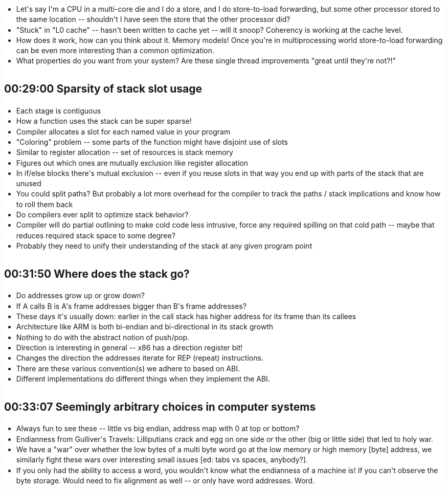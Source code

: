 * Let's say I'm a CPU in a multi-core die and I do a store, and I do
  store-to-load forwarding, but some other processor stored to the same
  location -- shouldn't I have seen the store that the other processor did?
* "Stuck" in "L0 cache" -- hasn't been written to cache yet -- will it snoop?
  Coherency is working at the cache level.
* How does it work, how can you think about it. Memory models! Once you're in
  multiprocessing world store-to-load forwarding can be even more interesting
  than a common optimization.
* What properties do you want from your system? Are these single thread
  improvements "great until they're not?!"

## 00:29:00 Sparsity of stack slot usage

* Each stage is contiguous
* How a function uses the stack can be super sparse!
* Compiler allocates a slot for each named value in your program
* "Coloring" problem -- some parts of the function might have disjoint use of
  slots
* Similar to register allocation -- set of resources is stack memory
* Figures out which ones are mutually exclusion like register allocation
* In if/else blocks there's mutual exclusion -- even if you reuse slots in that
  way you end up with parts of the stack that are unused
* You could split paths? But probably a lot more overhead for the compiler to
  track the paths / stack implications and know how to roll them back
* Do compilers ever split to optimize stack behavior? 
* Compiler will do partial outlining to make cold code less intrusive, force
  any required spilling on that cold path -- maybe that reduces required stack
  space to some degree?
* Probably they need to unify their understanding of the stack at any given
  program point

## 00:31:50 Where does the stack go?

* Do addresses grow up or grow down?
* If A calls B is A's frame addresses bigger than B's frame addresses?
* These days it's usually down: earlier in the call stack has higher address
  for its frame than its callees
* Architecture like ARM is both bi-endian and bi-directional in its stack
  growth
* Nothing to do with the abstract notion of push/pop.
* Direction is interesting in general -- x86 has a direction register bit!
* Changes the direction the addresses iterate for REP (repeat) instructions.
* There are these various convention(s) we adhere to based on ABI.
* Different implementations do different things when they implement the ABI.

## 00:33:07 Seemingly arbitrary choices in computer systems

* Always fun to see these -- little vs big endian, address map with 0 at top or
  bottom?
* Endianness from Gulliver's Travels: Lilliputians crack and egg on one side or
  the other (big or little side) that led to holy war.
* We have a "war" over whether the low bytes of a multi byte word go at the low
  memory or high memory [byte] address, we similarly fight these wars over
  interesting small issues [ed: tabs vs spaces, anybody?].
* If you only had the ability to access a word, you wouldn't know what the
  endianness of a machine is! If you can't observe the byte storage. Would need
  to fix alignment as well -- or only have word addresses. Word.

